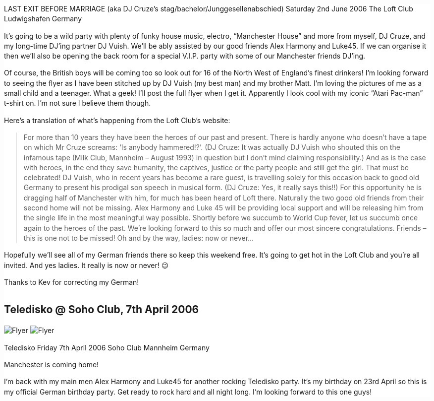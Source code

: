 LAST EXIT BEFORE MARRIAGE
(aka DJ Cruze’s stag/bachelor/Junggesellenabschied)
Saturday 2nd June 2006
The Loft Club
Ludwigshafen
Germany

It’s going to be a wild party with plenty of funky house music, electro, “Manchester House” and more from myself, DJ Cruze, and my long-time DJ’ing partner DJ Vuish. We’ll be ably assisted by our good friends Alex Harmony and Luke45. If we can organise it then we’ll also be opening the back room for a special V.I.P. party with some of our Manchester friends DJ’ing.

Of course, the British boys will be coming too so look out for 16 of the North West of England’s finest drinkers! I’m looking forward to seeing the flyer as I have been stitched up by DJ Vuish (my best man) and my brother Matt. I’m loving the pictures of me as a small child and a teenager. What a geek! I’ll post the full flyer when I get it. Apparently I look cool with my iconic “Atari Pac-man” t-shirt on. I’m not sure I believe them though.

Here’s a translation of what’s happening from the Loft Club’s website:

> For more than 10 years they have been the heroes of our past and present. There is hardly anyone who doesn’t have a tape on which Mr Cruze screams: ‘Is anybody hammered!?’. (DJ Cruze: It was actually DJ Vuish who shouted this on the infamous tape (Milk Club, Mannheim – August 1993) in question but I don’t mind claiming responsibility.) And as is the case with heroes, in the end they save humanity, the captives, justice or the party people and still get the girl. That must be celebrated! DJ Vuish, who in recent years has become a rare guest, is travelling solely for this occasion back to good old Germany to present his prodigal son speech in musical form. (DJ Cruze: Yes, it really says this!!) For this opportunity he is dragging half of Manchester with him, for much has been heard of Loft there. Naturally the two good old friends from their second home will not be missing. Alex Harmony and Luke 45 will be providing local support and will be releasing him from the single life in the most meaningful way possible. Shortly before we succumb to World Cup fever, let us succumb once again to the heroes of the past. We’re looking forward to this so much and offer our most sincere congratulations. Friends – this is one not to be missed! Oh and by the way, ladies: now or never…

Hopefully we’ll see all of my German friends there so keep this weekend free. It’s going to get hot in the Loft Club and you’re all invited. And yes ladies. It really is now or never! 😉

Thanks to Kev for correcting my German!

## Teledisko @ Soho Club, 7th April 2006

![Flyer](/images/flyers/teledisko-cominghome_front.jpg)
![Flyer](/images/flyers/teledisko-cominghome_back.jpg)

Teledisko
Friday 7th April 2006
Soho Club
Mannheim
Germany

Manchester is coming home!

I’m back with my main men Alex Harmony and Luke45 for another rocking Teledisko party. It’s my birthday on 23rd April so this is my official German birthday party. Get ready to rock hard and all night long. I’m looking forward to this one guys!
